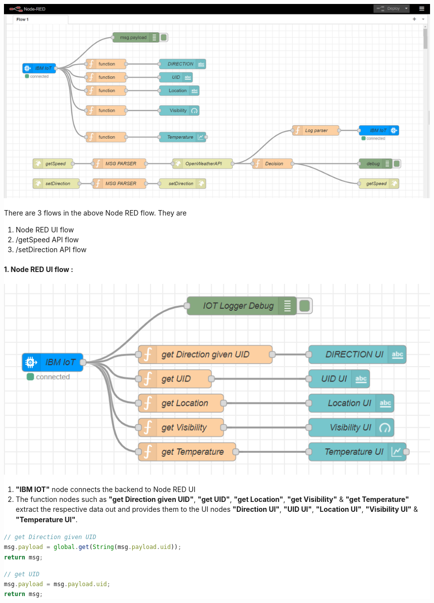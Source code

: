 ![NodeRedCodeFlow](./codeFlow.png)

There are 3 flows in the above Node RED flow. They are 

1. Node RED UI flow
1. /getSpeed API flow
1. /setDirection API flow

#### 1. Node RED UI flow :
![UI FLOW](./IOT_UI_FLOW.png)

1. **"IBM IOT"** node connects the backend to Node RED UI
2. The function nodes such as **"get Direction given UID"**, **"get UID"**, **"get Location"**, **"get Visibility"** & **"get Temperature"** extract the respective data out and provides them to the UI nodes **"Direction UI"**, **"UID UI"**, **"Location UI"**, **"Visibility UI"** & **"Temperature UI"**.
```javascript
// get Direction given UID
msg.payload = global.get(String(msg.payload.uid));
return msg;
```
```javascript
// get UID
msg.payload = msg.payload.uid;
return msg;
```